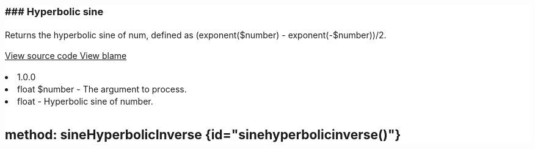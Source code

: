 <code-block lang="php">
    <![CDATA[public static NumFloat::sineHyperbolic(float $number):float]]>
</code-block>













### ### Hyperbolic sine

<p><format style="italic">Returns the hyperbolic sine of num, defined as (exponent($number) - exponent(-$number))/2.</format></p>

<deflist><def title="Source code:">
                <a href="https://github.com/The-FireHub-Project/Core/blob/develop-pre-alpha-m1/src/support/lowlevel/firehub.NumFloat.php#L268">
                    View source code
                </a>
            </def>
            <def title="Blame:">
                <a href="https://github.com/The-FireHub-Project/Core/blame/develop-pre-alpha-m1/src/support/lowlevel/firehub.NumFloat.php#L268">
                    View blame
                </a>
            </def></deflist>
<deflist>
    <def title="Version history:">
        <list><li>1.0.0</li></list>
    </def>
</deflist>
<deflist>
    <def title="This method has parameters:">
        <list><li>float <format style="bold">$number</format> - <format style="italic">
The argument to process.
</format></li></list>
    </def>
</deflist>
<deflist>
    <def title="This method returns:">
        <list><li>float - <format style="italic">Hyperbolic sine of number.</format></li></list>
    </def>
</deflist>
## method: sineHyperbolicInverse {id="sinehyperbolicinverse()"}

<code-block lang="php">
    <![CDATA[public static NumFloat::sineHyperbolicInverse(float $number):float]]>
</code-block>
